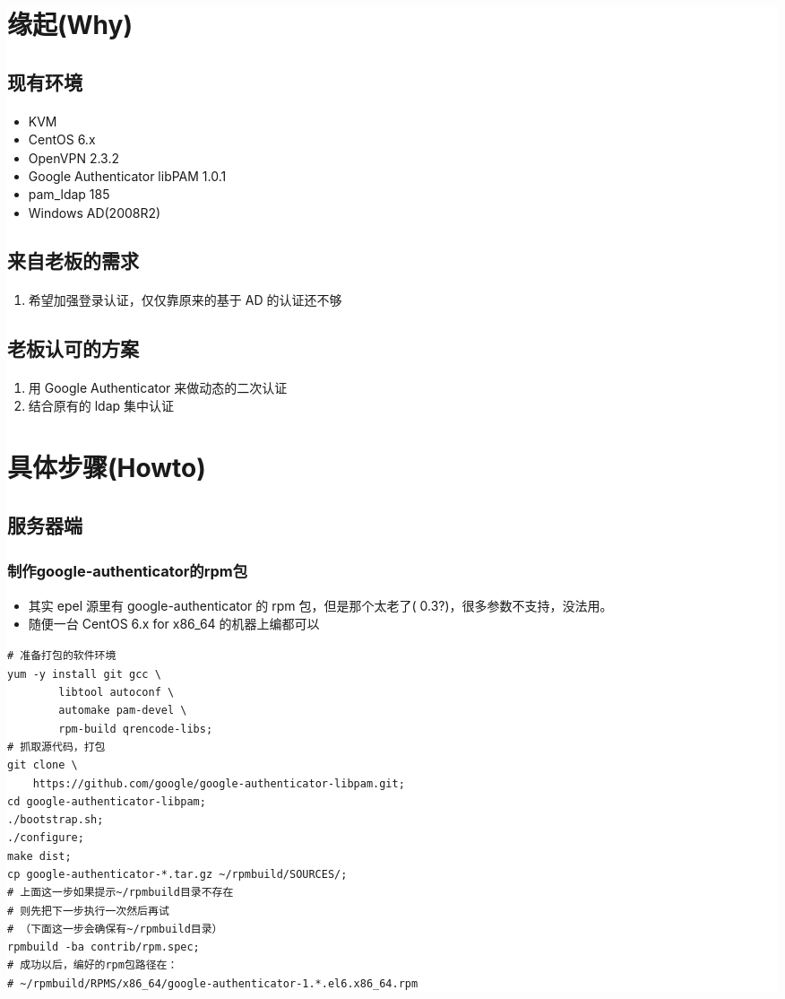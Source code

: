 # 缘起\(Why\)

## 现有环境

* KVM
* CentOS 6.x
* OpenVPN 2.3.2
* Google Authenticator libPAM 1.0.1
* pam\_ldap 185
* Windows AD\(2008R2\)

## 来自老板的需求

1. 希望加强登录认证，仅仅靠原来的基于 AD 的认证还不够

## 老板认可的方案

1. 用 Google Authenticator 来做动态的二次认证
2. 结合原有的 ldap 集中认证

# 具体步骤\(Howto\)

## 服务器端

### 制作google-authenticator的rpm包

* 其实 epel 源里有 google-authenticator 的 rpm 包，但是那个太老了\( 0.3?\)，很多参数不支持，没法用。
* 随便一台 CentOS 6.x for x86\_64 的机器上编都可以

```
# 准备打包的软件环境
yum -y install git gcc \
        libtool autoconf \
        automake pam-devel \
        rpm-build qrencode-libs;
# 抓取源代码，打包
git clone \
    https://github.com/google/google-authenticator-libpam.git;
cd google-authenticator-libpam;
./bootstrap.sh;
./configure;
make dist;
cp google-authenticator-*.tar.gz ~/rpmbuild/SOURCES/;
# 上面这一步如果提示~/rpmbuild目录不存在
# 则先把下一步执行一次然后再试
# （下面这一步会确保有~/rpmbuild目录）
rpmbuild -ba contrib/rpm.spec;
# 成功以后，编好的rpm包路径在：
# ~/rpmbuild/RPMS/x86_64/google-authenticator-1.*.el6.x86_64.rpm
```
